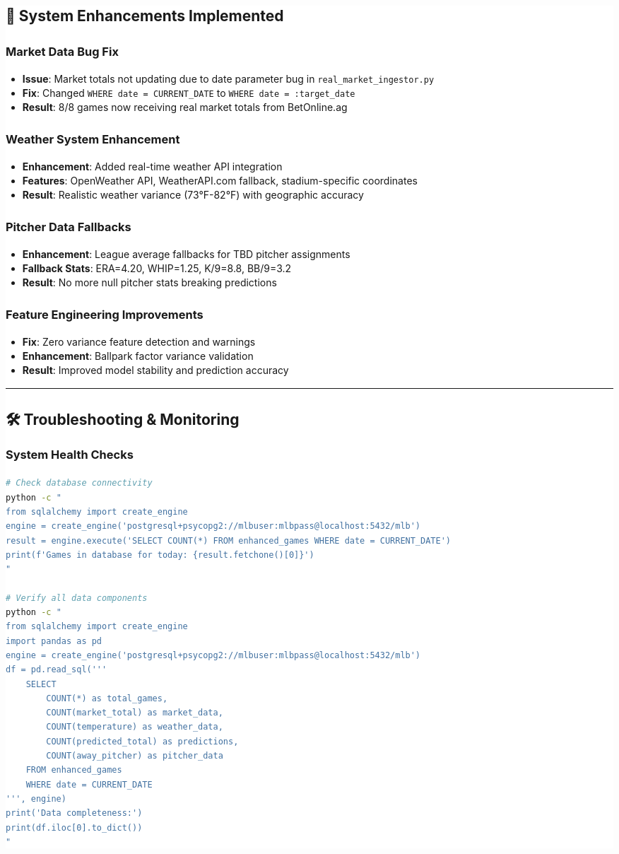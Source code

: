 
## 🔧 System Enhancements Implemented

### **Market Data Bug Fix**

- **Issue**: Market totals not updating due to date parameter bug in `real_market_ingestor.py`
- **Fix**: Changed `WHERE date = CURRENT_DATE` to `WHERE date = :target_date`
- **Result**: 8/8 games now receiving real market totals from BetOnline.ag

### **Weather System Enhancement**

- **Enhancement**: Added real-time weather API integration
- **Features**: OpenWeather API, WeatherAPI.com fallback, stadium-specific coordinates
- **Result**: Realistic weather variance (73°F-82°F) with geographic accuracy

### **Pitcher Data Fallbacks**

- **Enhancement**: League average fallbacks for TBD pitcher assignments
- **Fallback Stats**: ERA=4.20, WHIP=1.25, K/9=8.8, BB/9=3.2
- **Result**: No more null pitcher stats breaking predictions

### **Feature Engineering Improvements**

- **Fix**: Zero variance feature detection and warnings
- **Enhancement**: Ballpark factor variance validation
- **Result**: Improved model stability and prediction accuracy

---

## 🛠️ Troubleshooting & Monitoring

### **System Health Checks**

```bash
# Check database connectivity
python -c "
from sqlalchemy import create_engine
engine = create_engine('postgresql+psycopg2://mlbuser:mlbpass@localhost:5432/mlb')
result = engine.execute('SELECT COUNT(*) FROM enhanced_games WHERE date = CURRENT_DATE')
print(f'Games in database for today: {result.fetchone()[0]}')
"

# Verify all data components
python -c "
from sqlalchemy import create_engine
import pandas as pd
engine = create_engine('postgresql+psycopg2://mlbuser:mlbpass@localhost:5432/mlb')
df = pd.read_sql('''
    SELECT
        COUNT(*) as total_games,
        COUNT(market_total) as market_data,
        COUNT(temperature) as weather_data,
        COUNT(predicted_total) as predictions,
        COUNT(away_pitcher) as pitcher_data
    FROM enhanced_games
    WHERE date = CURRENT_DATE
''', engine)
print('Data completeness:')
print(df.iloc[0].to_dict())
"
```
